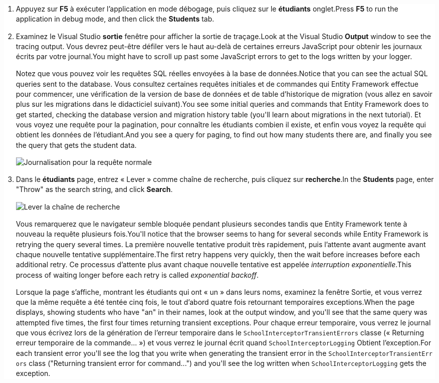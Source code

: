 1. <span data-ttu-id="e96c4-213">Appuyez sur **F5** à exécuter l’application en mode débogage, puis cliquez sur le **étudiants** onglet.</span><span class="sxs-lookup"><span data-stu-id="e96c4-213">Press **F5** to run the application in debug mode, and then click the **Students** tab.</span></span>
2. <span data-ttu-id="e96c4-214">Examinez le Visual Studio **sortie** fenêtre pour afficher la sortie de traçage.</span><span class="sxs-lookup"><span data-stu-id="e96c4-214">Look at the Visual Studio **Output** window to see the tracing output.</span></span> <span data-ttu-id="e96c4-215">Vous devrez peut-être défiler vers le haut au-delà de certaines erreurs JavaScript pour obtenir les journaux écrits par votre journal.</span><span class="sxs-lookup"><span data-stu-id="e96c4-215">You might have to scroll up past some JavaScript errors to get to the logs written by your logger.</span></span>

    <span data-ttu-id="e96c4-216">Notez que vous pouvez voir les requêtes SQL réelles envoyées à la base de données.</span><span class="sxs-lookup"><span data-stu-id="e96c4-216">Notice that you can see the actual SQL queries sent to the database.</span></span> <span data-ttu-id="e96c4-217">Vous consultez certaines requêtes initiales et de commandes qui Entity Framework effectue pour commencer, une vérification de la version de base de données et de table d’historique de migration (vous allez en savoir plus sur les migrations dans le didacticiel suivant).</span><span class="sxs-lookup"><span data-stu-id="e96c4-217">You see some initial queries and commands that Entity Framework does to get started, checking the database version and migration history table (you'll learn about migrations in the next tutorial).</span></span> <span data-ttu-id="e96c4-218">Et vous voyez une requête pour la pagination, pour connaître les étudiants combien il existe, et enfin vous voyez la requête qui obtient les données de l’étudiant.</span><span class="sxs-lookup"><span data-stu-id="e96c4-218">And you see a query for paging, to find out how many students there are, and finally you see the query that gets the student data.</span></span>

    ![Journalisation pour la requête normale](connection-resiliency-and-command-interception-with-the-entity-framework-in-an-asp-net-mvc-application/_static/image1.png)
3. <span data-ttu-id="e96c4-220">Dans le **étudiants** page, entrez « Lever » comme chaîne de recherche, puis cliquez sur **recherche**.</span><span class="sxs-lookup"><span data-stu-id="e96c4-220">In the **Students** page, enter "Throw" as the search string, and click **Search**.</span></span>

    ![Lever la chaîne de recherche](connection-resiliency-and-command-interception-with-the-entity-framework-in-an-asp-net-mvc-application/_static/image2.png)

    <span data-ttu-id="e96c4-222">Vous remarquerez que le navigateur semble bloquée pendant plusieurs secondes tandis que Entity Framework tente à nouveau la requête plusieurs fois.</span><span class="sxs-lookup"><span data-stu-id="e96c4-222">You'll notice that the browser seems to hang for several seconds while Entity Framework is retrying the query several times.</span></span> <span data-ttu-id="e96c4-223">La première nouvelle tentative produit très rapidement, puis l’attente avant augmente avant chaque nouvelle tentative supplémentaire.</span><span class="sxs-lookup"><span data-stu-id="e96c4-223">The first retry happens very quickly, then the wait before increases before each additional retry.</span></span> <span data-ttu-id="e96c4-224">Ce processus d’attente plus avant chaque nouvelle tentative est appelée *interruption exponentielle*.</span><span class="sxs-lookup"><span data-stu-id="e96c4-224">This process of waiting longer before each retry is called *exponential backoff*.</span></span>

    <span data-ttu-id="e96c4-225">Lorsque la page s’affiche, montrant les étudiants qui ont « un » dans leurs noms, examinez la fenêtre Sortie, et vous verrez que la même requête a été tentée cinq fois, le tout d’abord quatre fois retournant temporaires exceptions.</span><span class="sxs-lookup"><span data-stu-id="e96c4-225">When the page displays, showing students who have "an" in their names, look at the output window, and you'll see that the same query was attempted five times, the first four times returning transient exceptions.</span></span> <span data-ttu-id="e96c4-226">Pour chaque erreur temporaire, vous verrez le journal que vous écrivez lors de la génération de l’erreur temporaire dans le `SchoolInterceptorTransientErrors` classe (« Returning erreur temporaire de la commande... ») et vous verrez le journal écrit quand `SchoolInterceptorLogging` Obtient l’exception.</span><span class="sxs-lookup"><span data-stu-id="e96c4-226">For each transient error you'll see the log that you write when generating the transient error in the `SchoolInterceptorTransientErrors` class ("Returning transient error for command...") and you'll see the log written when `SchoolInterceptorLogging` gets the exception.</span></span>
